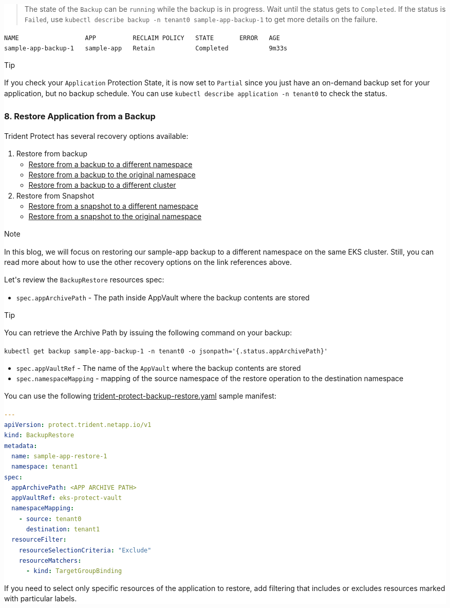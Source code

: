 > The state of the `Backup` can be `running` while the backup is in progress. Wait until the status gets to `Completed`. If the status is `Failed`, use `kubectl describe backup -n tenant0 sample-app-backup-1` to get more details on the failure. 
```shell
NAME                  APP          RECLAIM POLICY   STATE       ERROR   AGE
sample-app-backup-1   sample-app   Retain           Completed           9m33s
``` 
> [!TIP]
> If you check your `Application` Protection State, it is now set to `Partial` since you just have an on-demand backup set for your application, but no backup schedule. You can use `kubectl describe application -n tenant0` to check the status. 

### 8. Restore Application from a Backup
Trident Protect has several recovery options available:
1. Restore from backup
    - [Restore from a backup to a different namespace](https://docs.netapp.com/us-en/trident/trident-protect/trident-protect-restore-apps.html#restore-from-a-backup-to-a-different-namespace)
    - [Restore from a backup to the original namespace](https://docs.netapp.com/us-en/trident/trident-protect/trident-protect-restore-apps.html#restore-from-a-backup-to-the-original-namespace)
    - [Restore from a backup to a different cluster](https://docs.netapp.com/us-en/trident/trident-protect/trident-protect-restore-apps.html#restore-from-a-backup-to-a-different-cluster)
2. Restore from Snapshot
    - [Restore from a snapshot to a different namespace](https://docs.netapp.com/us-en/trident/trident-protect/trident-protect-restore-apps.html#restore-from-a-snapshot-to-a-different-namespace)
    - [Restore from a snapshot to the original namespace](https://docs.netapp.com/us-en/trident/trident-protect/trident-protect-restore-apps.html#restore-from-a-snapshot-to-the-original-namespace)

> [!NOTE] 
> In this blog, we will focus on restoring our sample-app backup to a different namespace on the same EKS cluster. Still, you can read more about how to use the other recovery options on the link references above.

Let's review the `BackupRestore` resources spec:
- `spec.appArchivePath` - The path inside AppVault where the backup contents are stored
> [!TIP]
> You can retrieve the Archive Path by issuing the following command on your backup:
> ```shell
> kubectl get backup sample-app-backup-1 -n tenant0 -o jsonpath='{.status.appArchivePath}'
>```
- `spec.appVaultRef` - The name of the `AppVault` where the backup contents are stored
- `spec.namespaceMapping` -  mapping of the source namespace of the restore operation to the destination namespace

You can use the following [trident-protect-backup-restore.yaml](./manifests/trident-protect-backup-restore.yaml) sample manifest:
```yaml
---
apiVersion: protect.trident.netapp.io/v1
kind: BackupRestore
metadata:
  name: sample-app-restore-1
  namespace: tenant1
spec:
  appArchivePath: <APP ARCHIVE PATH>
  appVaultRef: eks-protect-vault
  namespaceMapping: 
    - source: tenant0
      destination: tenant1
  resourceFilter:
    resourceSelectionCriteria: "Exclude"
    resourceMatchers:
      - kind: TargetGroupBinding
```
If you need to select only specific resources of the application to restore, add filtering that includes or excludes resources marked with particular labels. 